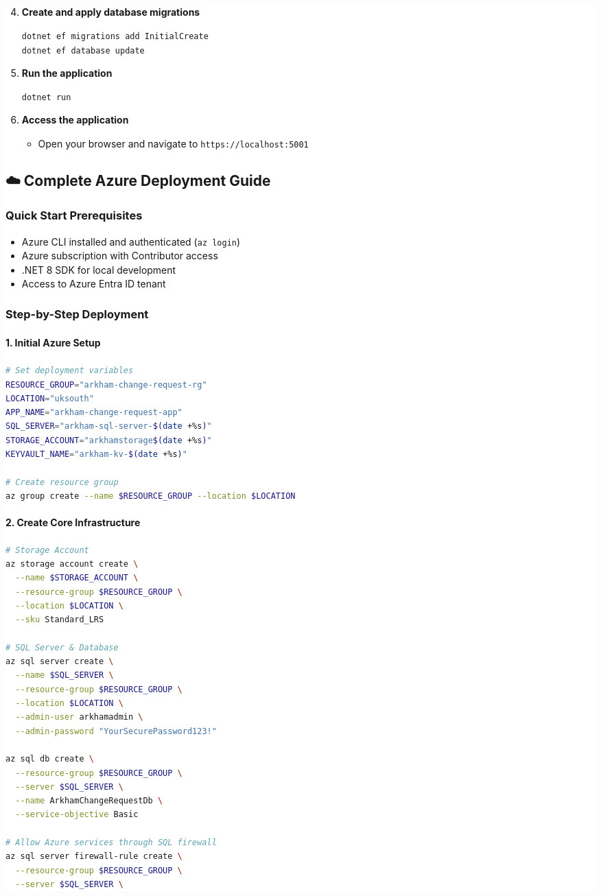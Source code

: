 4. **Create and apply database migrations**
   ```bash
   dotnet ef migrations add InitialCreate
   dotnet ef database update
   ```

5. **Run the application**
   ```bash
   dotnet run
   ```

6. **Access the application**
   - Open your browser and navigate to `https://localhost:5001`

## ☁️ Complete Azure Deployment Guide

### Quick Start Prerequisites
- Azure CLI installed and authenticated (`az login`)
- Azure subscription with Contributor access
- .NET 8 SDK for local development
- Access to Azure Entra ID tenant

### Step-by-Step Deployment

#### 1. Initial Azure Setup
```bash
# Set deployment variables
RESOURCE_GROUP="arkham-change-request-rg"
LOCATION="uksouth"
APP_NAME="arkham-change-request-app"
SQL_SERVER="arkham-sql-server-$(date +%s)"
STORAGE_ACCOUNT="arkhamstorage$(date +%s)"
KEYVAULT_NAME="arkham-kv-$(date +%s)"

# Create resource group
az group create --name $RESOURCE_GROUP --location $LOCATION
```

#### 2. Create Core Infrastructure
```bash
# Storage Account
az storage account create \
  --name $STORAGE_ACCOUNT \
  --resource-group $RESOURCE_GROUP \
  --location $LOCATION \
  --sku Standard_LRS

# SQL Server & Database
az sql server create \
  --name $SQL_SERVER \
  --resource-group $RESOURCE_GROUP \
  --location $LOCATION \
  --admin-user arkhamadmin \
  --admin-password "YourSecurePassword123!"

az sql db create \
  --resource-group $RESOURCE_GROUP \
  --server $SQL_SERVER \
  --name ArkhamChangeRequestDb \
  --service-objective Basic

# Allow Azure services through SQL firewall
az sql server firewall-rule create \
  --resource-group $RESOURCE_GROUP \
  --server $SQL_SERVER \
```